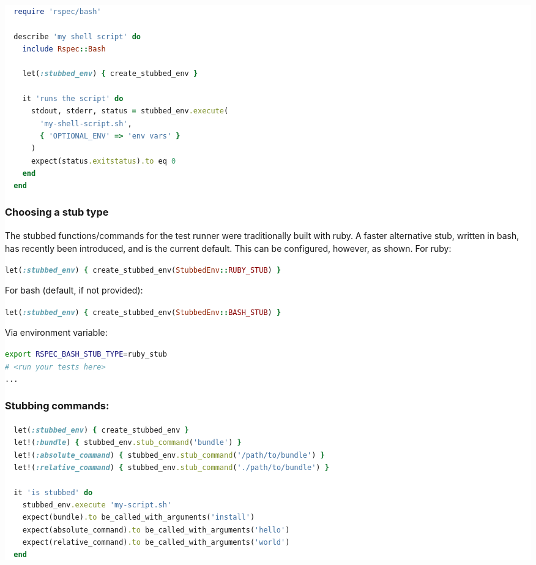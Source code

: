 ```ruby
  require 'rspec/bash'

  describe 'my shell script' do
    include Rspec::Bash

    let(:stubbed_env) { create_stubbed_env }

    it 'runs the script' do
      stdout, stderr, status = stubbed_env.execute(
        'my-shell-script.sh',
        { 'OPTIONAL_ENV' => 'env vars' }
      )
      expect(status.exitstatus).to eq 0
    end
  end
```

### Choosing a stub type
The stubbed functions/commands for the test runner were traditionally built with ruby. A faster alternative stub, written in bash, has recently been introduced, and is the current default. This can be configured, however, as shown.
For ruby:
```ruby
let(:stubbed_env) { create_stubbed_env(StubbedEnv::RUBY_STUB) }
```
For bash (default, if not provided):
```ruby
let(:stubbed_env) { create_stubbed_env(StubbedEnv::BASH_STUB) }
```

Via environment variable:
```bash
export RSPEC_BASH_STUB_TYPE=ruby_stub
# <run your tests here>
...
```

### Stubbing commands:

```ruby
  let(:stubbed_env) { create_stubbed_env }
  let!(:bundle) { stubbed_env.stub_command('bundle') }
  let!(:absolute_command) { stubbed_env.stub_command('/path/to/bundle') }
  let!(:relative_command) { stubbed_env.stub_command('./path/to/bundle') }

  it 'is stubbed' do
    stubbed_env.execute 'my-script.sh'
    expect(bundle).to be_called_with_arguments('install')
    expect(absolute_command).to be_called_with_arguments('hello')
    expect(relative_command).to be_called_with_arguments('world')
  end
```
